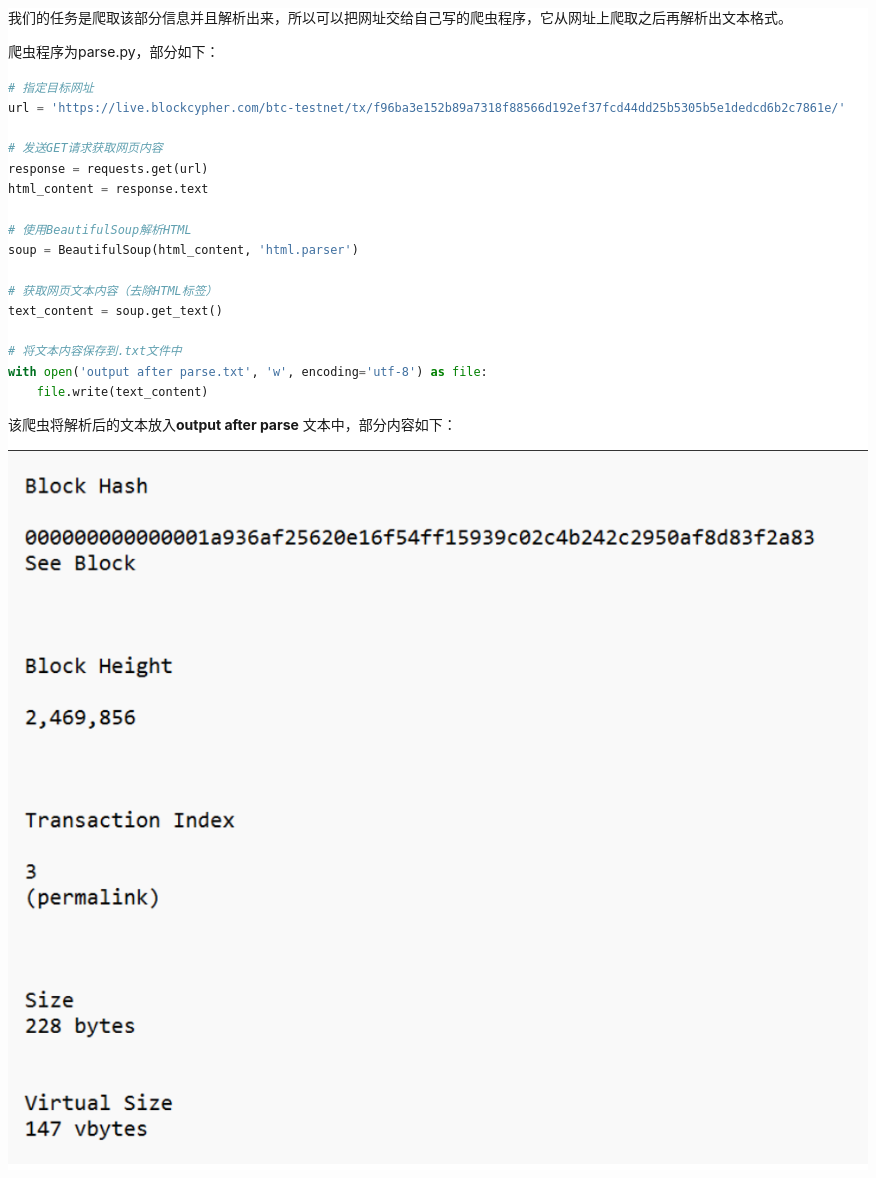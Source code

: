 我们的任务是爬取该部分信息并且解析出来，所以可以把网址交给自己写的爬虫程序，它从网址上爬取之后再解析出文本格式。

爬虫程序为parse.py，部分如下：

```python
# 指定目标网址
url = 'https://live.blockcypher.com/btc-testnet/tx/f96ba3e152b89a7318f88566d192ef37fcd44dd25b5305b5e1dedcd6b2c7861e/'

# 发送GET请求获取网页内容
response = requests.get(url)
html_content = response.text

# 使用BeautifulSoup解析HTML
soup = BeautifulSoup(html_content, 'html.parser')

# 获取网页文本内容（去除HTML标签）
text_content = soup.get_text()

# 将文本内容保存到.txt文件中
with open('output after parse.txt', 'w', encoding='utf-8') as file:
    file.write(text_content)
```

该爬虫将解析后的文本放入**output after parse** 文本中，部分内容如下：

![Pro17_5.png](https://github.com/jingqueli/Pratical_Course/blob/main/PNG/Pro17_5.png?raw=true)
